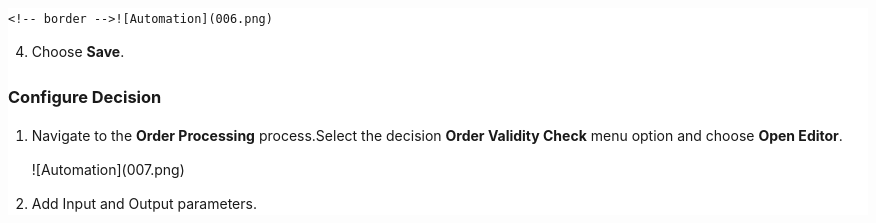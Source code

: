    <!-- border -->![Automation](006.png)

4. Choose **Save**.


### Configure Decision


1. Navigate to the **Order Processing** process.Select the decision **Order Validity Check** menu option and choose **Open Editor**.

    <!-- border -->![Automation](007.png)

2. Add Input and Output parameters.
